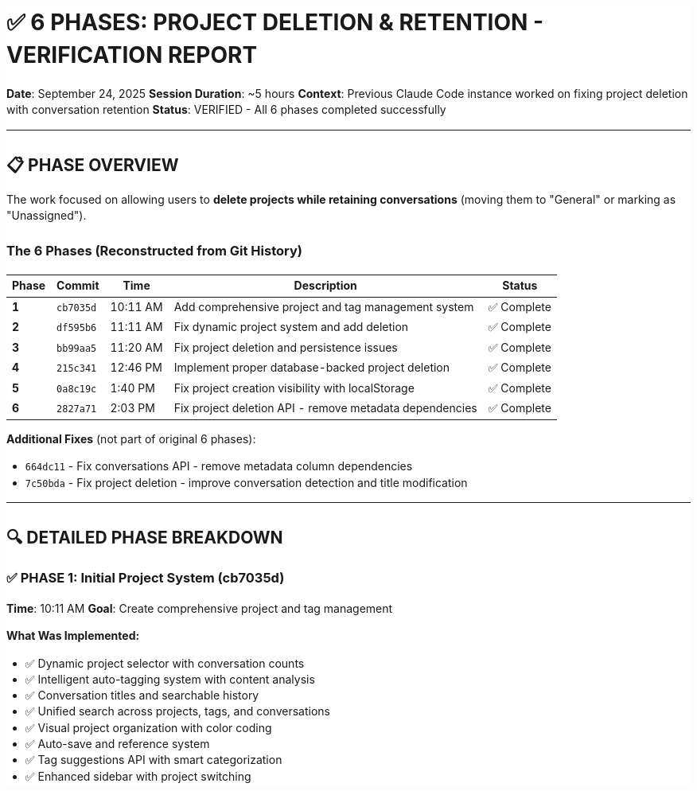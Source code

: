 # ✅ 6 PHASES: PROJECT DELETION & RETENTION - VERIFICATION REPORT

**Date**: September 24, 2025
**Session Duration**: ~5 hours
**Context**: Previous Claude Code instance worked on fixing project deletion with conversation retention
**Status**: VERIFIED - All 6 phases completed successfully

---

## 📋 PHASE OVERVIEW

The work focused on allowing users to **delete projects while retaining conversations** (moving them to "General" or marking as "Unassigned").

### The 6 Phases (Reconstructed from Git History)

| Phase | Commit | Time | Description | Status |
|-------|--------|------|-------------|--------|
| **1** | `cb7035d` | 10:11 AM | Add comprehensive project and tag management system | ✅ Complete |
| **2** | `df595b6` | 11:11 AM | Fix dynamic project system and add deletion | ✅ Complete |
| **3** | `bb99aa5` | 11:20 AM | Fix project deletion and persistence issues | ✅ Complete |
| **4** | `215c341` | 12:46 PM | Implement proper database-backed project deletion | ✅ Complete |
| **5** | `0a8c19c` | 1:40 PM | Fix project creation visibility with localStorage | ✅ Complete |
| **6** | `2827a71` | 2:03 PM | Fix project deletion API - remove metadata dependencies | ✅ Complete |

**Additional Fixes** (not part of original 6 phases):
- `664dc11` - Fix conversations API - remove metadata column dependencies
- `7c50bda` - Fix project deletion - improve conversation detection and title modification

---

## 🔍 DETAILED PHASE BREAKDOWN

### ✅ PHASE 1: Initial Project System (cb7035d)
**Time**: 10:11 AM
**Goal**: Create comprehensive project and tag management

**What Was Implemented:**
- ✅ Dynamic project selector with conversation counts
- ✅ Intelligent auto-tagging system with content analysis
- ✅ Conversation titles and searchable history
- ✅ Unified search across projects, tags, and conversations
- ✅ Visual project organization with color coding
- ✅ Auto-save and reference system
- ✅ Tag suggestions API with smart categorization
- ✅ Enhanced sidebar with project switching
